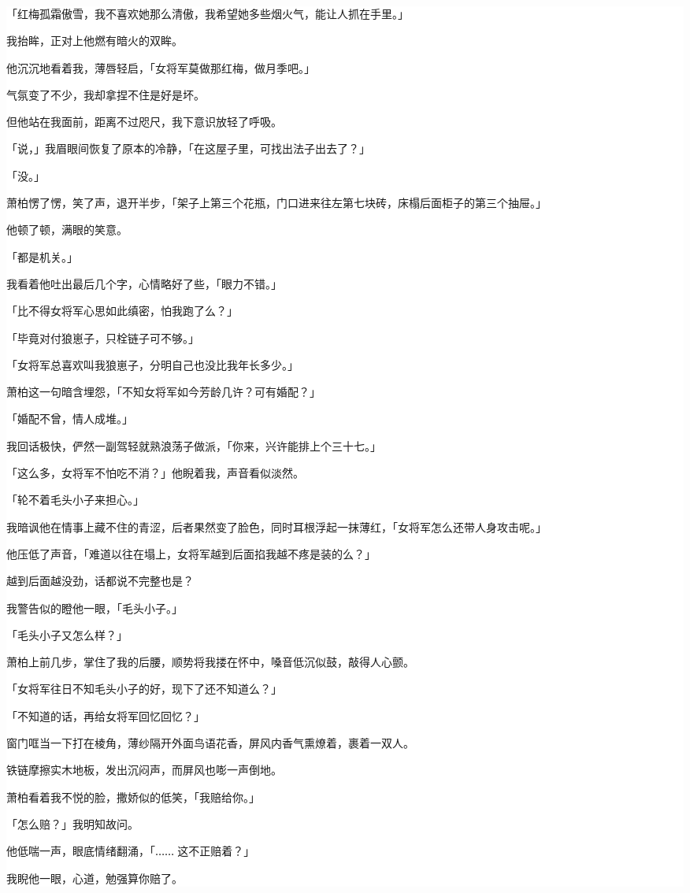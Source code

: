 「红梅孤霜傲雪，我不喜欢她那么清傲，我希望她多些烟火气，能让人抓在手里。」

我抬眸，正对上他燃有暗火的双眸。

他沉沉地看着我，薄唇轻启，「女将军莫做那红梅，做月季吧。」

气氛变了不少，我却拿捏不住是好是坏。

但他站在我面前，距离不过咫尺，我下意识放轻了呼吸。

「说，」我眉眼间恢复了原本的冷静，「在这屋子里，可找出法子出去了？」

「没。」

萧柏愣了愣，笑了声，退开半步，「架子上第三个花瓶，门口进来往左第七块砖，床榻后面柜子的第三个抽屉。」

他顿了顿，满眼的笑意。

「都是机关。」

我看着他吐出最后几个字，心情略好了些，「眼力不错。」

「比不得女将军心思如此缜密，怕我跑了么？」

「毕竟对付狼崽子，只栓链子可不够。」

「女将军总喜欢叫我狼崽子，分明自己也没比我年长多少。」

萧柏这一句暗含埋怨，「不知女将军如今芳龄几许？可有婚配？」

「婚配不曾，情人成堆。」

我回话极快，俨然一副驾轻就熟浪荡子做派，「你来，兴许能排上个三十七。」

「这么多，女将军不怕吃不消？」他睨着我，声音看似淡然。

「轮不着毛头小子来担心。」

我暗讽他在情事上藏不住的青涩，后者果然变了脸色，同时耳根浮起一抹薄红，「女将军怎么还带人身攻击呢。」

他压低了声音，「难道以往在塌上，女将军越到后面掐我越不疼是装的么？」

越到后面越没劲，话都说不完整也是？

我警告似的瞪他一眼，「毛头小子。」

「毛头小子又怎么样？」

萧柏上前几步，掌住了我的后腰，顺势将我搂在怀中，嗓音低沉似鼓，敲得人心颤。

「女将军往日不知毛头小子的好，现下了还不知道么？」

「不知道的话，再给女将军回忆回忆？」

窗门哐当一下打在棱角，薄纱隔开外面鸟语花香，屏风内香气熏燎着，裹着一双人。

铁链摩擦实木地板，发出沉闷声，而屏风也嘭一声倒地。

萧柏看着我不悦的脸，撒娇似的低笑，「我赔给你。」

「怎么赔？」我明知故问。

他低喘一声，眼底情绪翻涌，「…… 这不正赔着？」

我睨他一眼，心道，勉强算你赔了。
